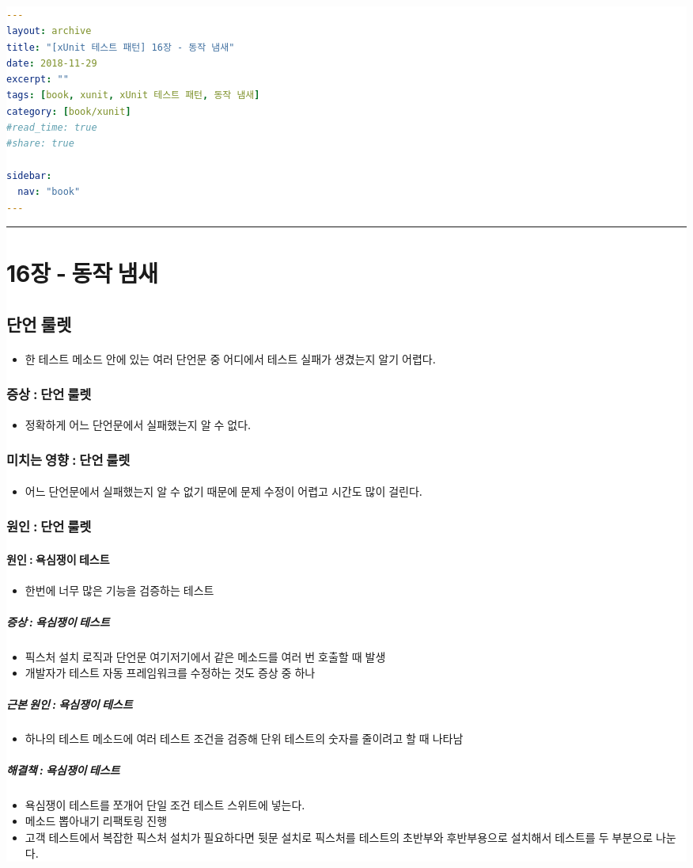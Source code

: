 ```yaml
---
layout: archive
title: "[xUnit 테스트 패턴] 16장 - 동작 냄새"
date: 2018-11-29
excerpt: ""
tags: [book, xunit, xUnit 테스트 패턴, 동작 냄새]
category: [book/xunit]
#read_time: true
#share: true

sidebar:
  nav: "book"
---
```


* * *

# 16장 - 동작 냄새

## 단언 룰렛

* 한 테스트 메소드 안에 있는 여러 단언문 중 어디에서 테스트 실패가 생겼는지 알기 어렵다.

### 증상 : 단언 룰렛

* 정확하게 어느 단언문에서 실패했는지 알 수 없다.

### 미치는 영향 : 단언 룰렛
  
* 어느 단언문에서 실패했는지 알 수 없기 때문에 문제 수정이 어렵고 시간도 많이 걸린다.

### 원인 : 단언 룰렛

#### 원인 : 욕심쟁이 테스트

* 한번에 너무 많은 기능을 검증하는 테스트

##### 증상 : 욕심쟁이 테스트

* 픽스처 설치 로직과 단언문 여기저기에서 같은 메소드를 여러 번 호출할 때 발생
* 개발자가 테스트 자동 프레임워크를 수정하는 것도 증상 중 하나

##### 근본 원인 : 욕심쟁이 테스트

* 하나의 테스트 메소드에 여러 테스트 조건을 검증해 단위 테스트의 숫자를 줄이려고 할 때 나타남

##### 해결책 : 욕심쟁이 테스트

* 욕심쟁이 테스트를 쪼개어 단일 조건 테스트 스위트에 넣는다.
* 메소드 뽑아내기 리팩토링 진행
* 고객 테스트에서 복잡한 픽스처 설치가 필요하다면 뒷문 설치로 픽스처를 테스트의 초반부와 후반부용으로 설치해서 테스트를 두 부분으로 나눈다.
